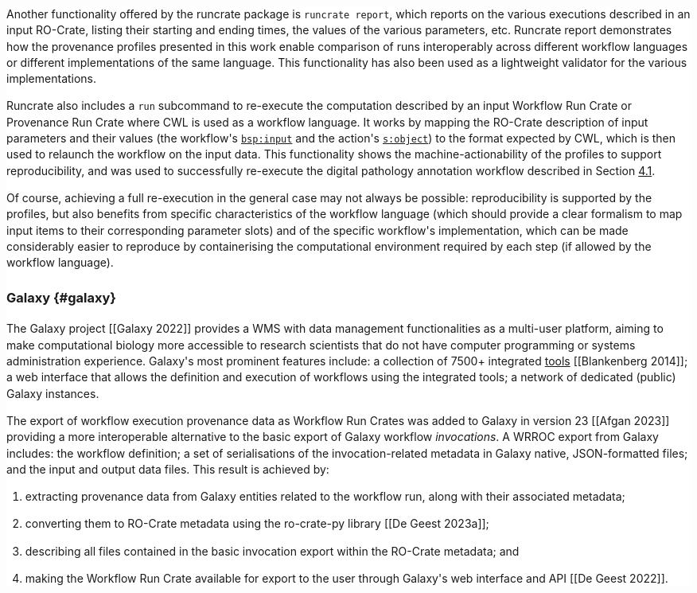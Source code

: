 Another functionality offered by the runcrate package is `runcrate report`, which reports on the various executions described in an input RO-Crate, listing their starting and ending times, the values of the various parameters, etc.
Runcrate report demonstrates how the provenance profiles presented in this work enable comparison of runs interoperably across different workflow languages or different implementations of the same language.
This functionality has also been used as a lightweight validator for the various implementations.

Runcrate also includes a `run` subcommand to re-execute the computation described by an input Workflow Run Crate or Provenance Run Crate where CWL is used as a workflow language.
It works by mapping the RO-Crate description of input parameters and their values (the workflow's
[`bsp:input`](https://bioschemas.org/properties/input) and the action's [`s:object`](http://schema.org/object)) to the format expected by CWL, which is then used to relaunch the workflow on the input data.
This functionality shows the machine-actionability of the profiles to support reproducibility, and was used to successfully re-execute the digital pathology annotation workflow described in Section [4.1](#provenance-run-crate-for-digital-pathology).

Of course, achieving a full re-execution in the general case may not always be possible: reproducibility is supported by the profiles, but also benefits from specific characteristics of the workflow language (which should provide a clear formalism to map input items to their corresponding parameter slots) and of the specific workflow's implementation, which can be made considerably easier to reproduce by containerising the computational environment required by each step (if allowed by the workflow language).


### Galaxy {#galaxy}

The Galaxy project [[Galaxy 2022]] provides a WMS with data management functionalities as a multi-user platform, aiming to make computational biology more accessible to research scientists that do not have computer programming or systems administration experience.
Galaxy's most prominent features include: a collection of 7500+ integrated [tools](https://galaxyproject.org/toolshed/) [[Blankenberg 2014]];
a web interface that allows the definition and execution of workflows using the integrated tools; a network of dedicated (public) Galaxy instances.

The export of workflow execution provenance data as Workflow Run Crates was added to Galaxy in version 23 [[Afgan 2023]] providing a more interoperable alternative to the basic export of Galaxy workflow
*invocations*. A WRROC export from Galaxy includes: the workflow definition; a set of serialisations of the invocation-related metadata in Galaxy native, JSON-formatted files;
and the input and output data files.
This result is achieved by:

1) extracting provenance data from Galaxy entities related to the workflow run, along with their associated metadata;

2) converting them to RO-Crate metadata using the ro-crate-py library [[De Geest 2023a]];

3) describing all files contained in the basic invocation export within the RO-Crate metadata; and

4) making the Workflow Run Crate available for export to the user through Galaxy's web interface and API [[De Geest 2022]].



